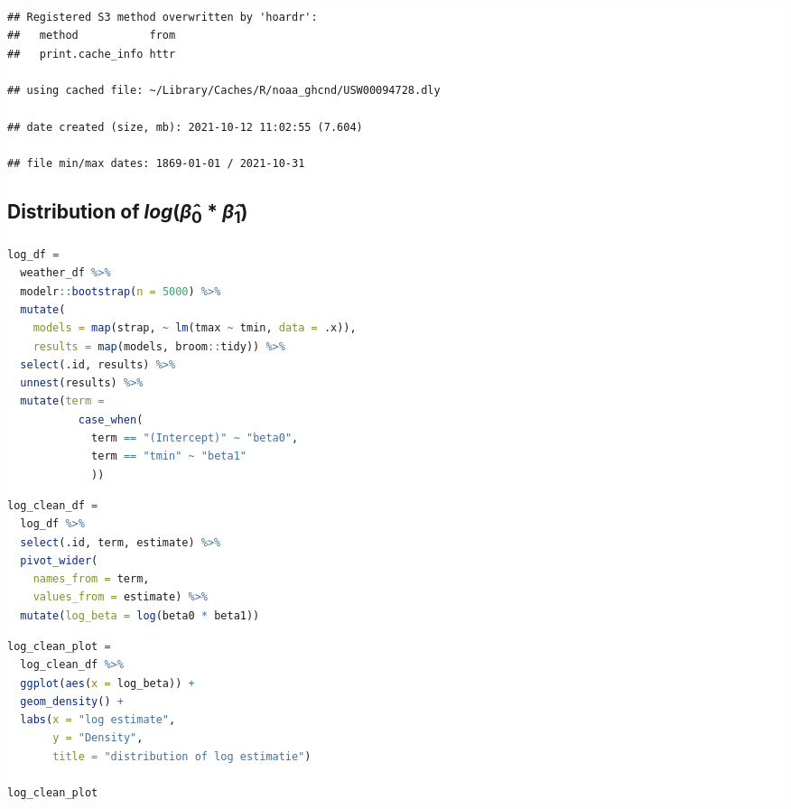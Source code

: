     ## Registered S3 method overwritten by 'hoardr':
    ##   method           from
    ##   print.cache_info httr

    ## using cached file: ~/Library/Caches/R/noaa_ghcnd/USW00094728.dly

    ## date created (size, mb): 2021-10-12 11:02:55 (7.604)

    ## file min/max dates: 1869-01-01 / 2021-10-31

## Distribution of *l**o**g*(*β̂*<sub>0</sub> \* *β̂*<sub>1</sub>)

``` r
log_df = 
  weather_df %>% 
  modelr::bootstrap(n = 5000) %>% 
  mutate(
    models = map(strap, ~ lm(tmax ~ tmin, data = .x)),
    results = map(models, broom::tidy)) %>% 
  select(.id, results) %>% 
  unnest(results) %>% 
  mutate(term = 
           case_when(
             term == "(Intercept)" ~ "beta0",
             term == "tmin" ~ "beta1"
             )) 
```

``` r
log_clean_df = 
  log_df %>% 
  select(.id, term, estimate) %>% 
  pivot_wider(
    names_from = term,
    values_from = estimate) %>%
  mutate(log_beta = log(beta0 * beta1))
```

``` r
log_clean_plot = 
  log_clean_df %>%
  ggplot(aes(x = log_beta)) + 
  geom_density() +
  labs(x = "log estimate",
       y = "Density",
       title = "distribution of log estimatie")  

log_clean_plot
```
